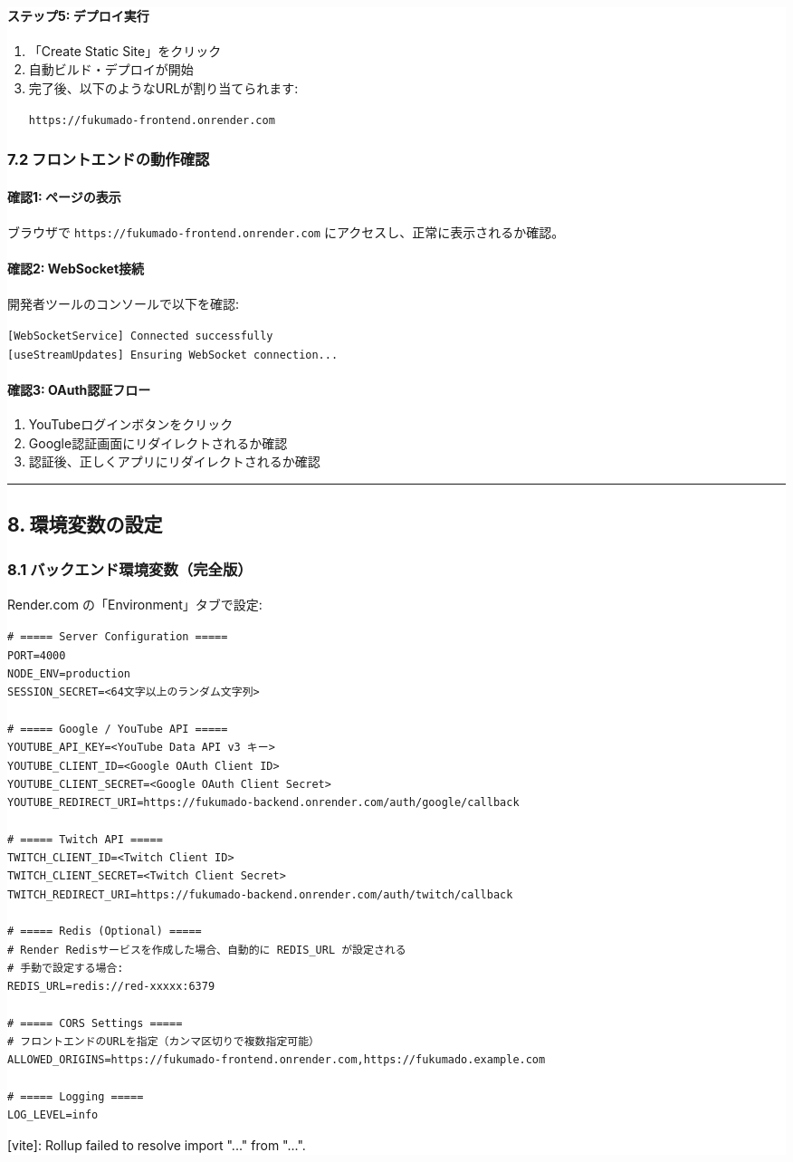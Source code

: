#### ステップ5: デプロイ実行

1. 「Create Static Site」をクリック
2. 自動ビルド・デプロイが開始
3. 完了後、以下のようなURLが割り当てられます:
   ```
   https://fukumado-frontend.onrender.com
   ```

### 7.2 フロントエンドの動作確認

#### 確認1: ページの表示

ブラウザで `https://fukumado-frontend.onrender.com` にアクセスし、正常に表示されるか確認。

#### 確認2: WebSocket接続

開発者ツールのコンソールで以下を確認:
```
[WebSocketService] Connected successfully
[useStreamUpdates] Ensuring WebSocket connection...
```

#### 確認3: OAuth認証フロー

1. YouTubeログインボタンをクリック
2. Google認証画面にリダイレクトされるか確認
3. 認証後、正しくアプリにリダイレクトされるか確認

---

## 8. 環境変数の設定

### 8.1 バックエンド環境変数（完全版）

Render.com の「Environment」タブで設定:

```env
# ===== Server Configuration =====
PORT=4000
NODE_ENV=production
SESSION_SECRET=<64文字以上のランダム文字列>

# ===== Google / YouTube API =====
YOUTUBE_API_KEY=<YouTube Data API v3 キー>
YOUTUBE_CLIENT_ID=<Google OAuth Client ID>
YOUTUBE_CLIENT_SECRET=<Google OAuth Client Secret>
YOUTUBE_REDIRECT_URI=https://fukumado-backend.onrender.com/auth/google/callback

# ===== Twitch API =====
TWITCH_CLIENT_ID=<Twitch Client ID>
TWITCH_CLIENT_SECRET=<Twitch Client Secret>
TWITCH_REDIRECT_URI=https://fukumado-backend.onrender.com/auth/twitch/callback

# ===== Redis (Optional) =====
# Render Redisサービスを作成した場合、自動的に REDIS_URL が設定される
# 手動で設定する場合:
REDIS_URL=redis://red-xxxxx:6379

# ===== CORS Settings =====
# フロントエンドのURLを指定（カンマ区切りで複数指定可能）
ALLOWED_ORIGINS=https://fukumado-frontend.onrender.com,https://fukumado.example.com

# ===== Logging =====
LOG_LEVEL=info
```


[vite]: Rollup failed to resolve import "..." from "...".